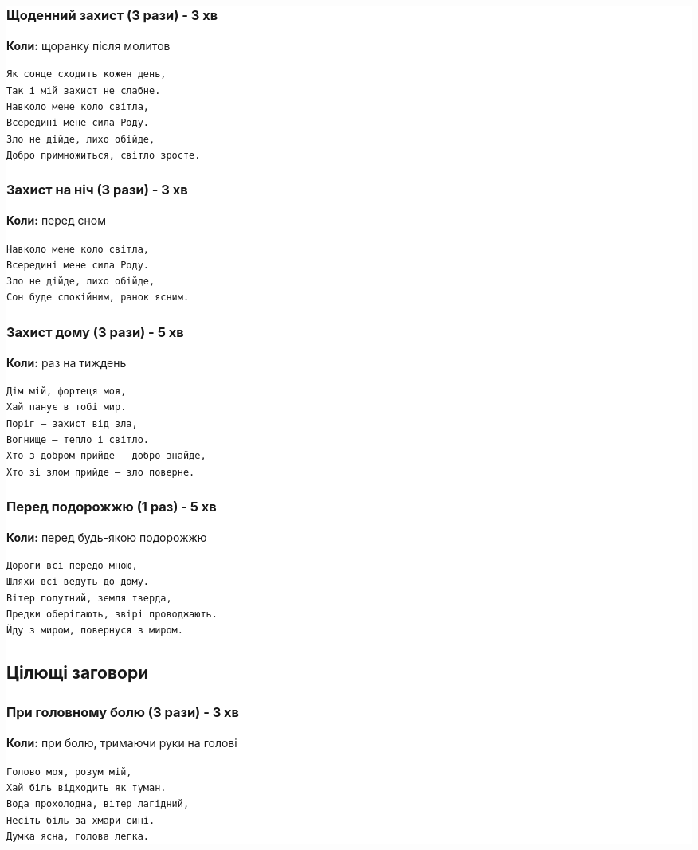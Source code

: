 ### Щоденний захист (3 рази) - 3 хв
**Коли:** щоранку після молитов
```
Як сонце сходить кожен день,
Так і мій захист не слабне.
Навколо мене коло світла,
Всередині мене сила Роду.
Зло не дійде, лихо обійде,
Добро примножиться, світло зросте.
```

### Захист на ніч (3 рази) - 3 хв
**Коли:** перед сном
```
Навколо мене коло світла,
Всередині мене сила Роду.
Зло не дійде, лихо обійде,
Сон буде спокійним, ранок ясним.
```

### Захист дому (3 рази) - 5 хв
**Коли:** раз на тиждень
```
Дім мій, фортеця моя,
Хай панує в тобі мир.
Поріг — захист від зла,
Вогнище — тепло і світло.
Хто з добром прийде — добро знайде,
Хто зі злом прийде — зло поверне.
```

### Перед подорожжю (1 раз) - 5 хв
**Коли:** перед будь-якою подорожжю
```
Дороги всі передо мною,
Шляхи всі ведуть до дому.
Вітер попутний, земля тверда,
Предки оберігають, звірі проводжають.
Йду з миром, повернуся з миром.
```

## Цілющі заговори

### При головному болю (3 рази) - 3 хв
**Коли:** при болю, тримаючи руки на голові
```
Голово моя, розум мій,
Хай біль відходить як туман.
Вода прохолодна, вітер лагідний,
Несіть біль за хмари сині.
Думка ясна, голова легка.
```
